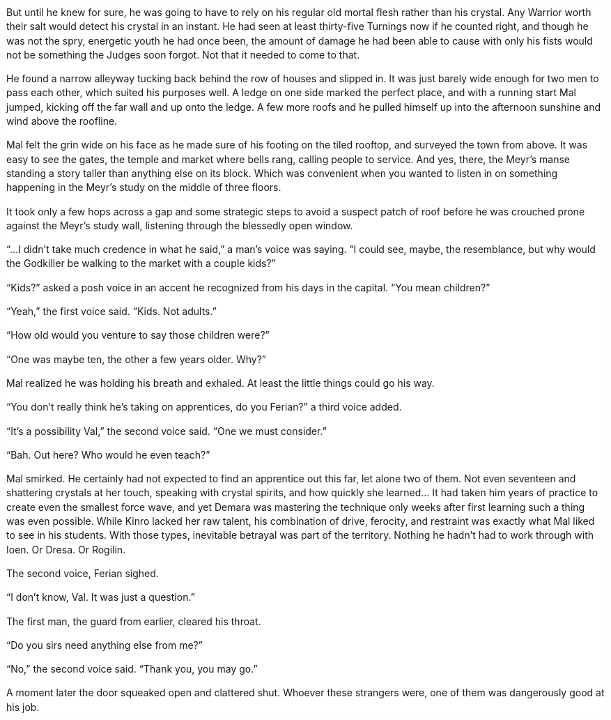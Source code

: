 But until he knew for sure, he was going to have to rely on his regular old mortal flesh rather than his crystal. Any Warrior worth their salt would detect his crystal in an instant. He had seen at least thirty-five Turnings now if he counted right, and though he was not the spry, energetic youth he had once been, the amount of damage he had been able to cause with only his fists would not be something the Judges soon forgot. Not that it needed to come to that.

He found a narrow alleyway tucking back behind the row of houses and slipped in. It was just barely wide enough for two men to pass each other, which suited his purposes well. A ledge on one side marked the perfect place, and with a running start Mal jumped, kicking off the far wall and up onto the ledge. A few more roofs and he pulled himself up into the afternoon sunshine and wind above the roofline. 

Mal felt the grin wide on his face as he made sure of his footing on the tiled rooftop, and surveyed the town from above. It was easy to see the gates, the temple and market where bells rang, calling people to service. And yes, there, the Meyr’s manse standing a story taller than anything else on its block. Which was convenient when you wanted to listen in on something happening in the Meyr’s study on the middle of three floors.

It took only a few hops across a gap and some strategic steps to avoid a suspect patch of roof before he was crouched prone against the Meyr’s study wall, listening through the blessedly open window.

“…I didn’t take much credence in what he said,” a man’s voice was saying. “I could see, maybe, the resemblance, but why would the Godkiller be walking to the market with a couple kids?”

“Kids?” asked a posh voice in an accent he recognized from his days in the capital. “You mean children?”

“Yeah,” the first voice said. “Kids. Not adults.”

“How old would you venture to say those children were?”

“One was maybe ten, the other a few years older. Why?”

Mal realized he was holding his breath and exhaled. At least the little things could go his way.

“You don’t really think he’s taking on apprentices, do you Ferian?” a third voice added. 

“It’s a possibility Val,” the second voice said. “One we must consider.”

“Bah. Out here? Who would he even teach?”

Mal smirked. He certainly had not expected to find an apprentice out this far, let alone two of them. Not even seventeen and shattering crystals at her touch, speaking with crystal spirits, and how quickly she learned… It had taken him years of practice to create even the smallest force wave, and yet Demara was mastering the technique only weeks after first learning such a thing was even possible. While Kinro lacked her raw talent, his combination of drive, ferocity, and restraint was exactly what Mal liked to see in his students. With those types, inevitable betrayal was part of the territory. Nothing he hadn’t had to work through with Ioen. Or Dresa. Or Rogilin.

The second voice, Ferian sighed.

“I don’t know, Val. It was just a question.”

The first man, the guard from earlier, cleared his throat.

“Do you sirs need anything else from me?”

“No,” the second voice said. “Thank you, you may go.”

A moment later the door squeaked open and clattered shut. Whoever these strangers were, one of them was dangerously good at his job.
